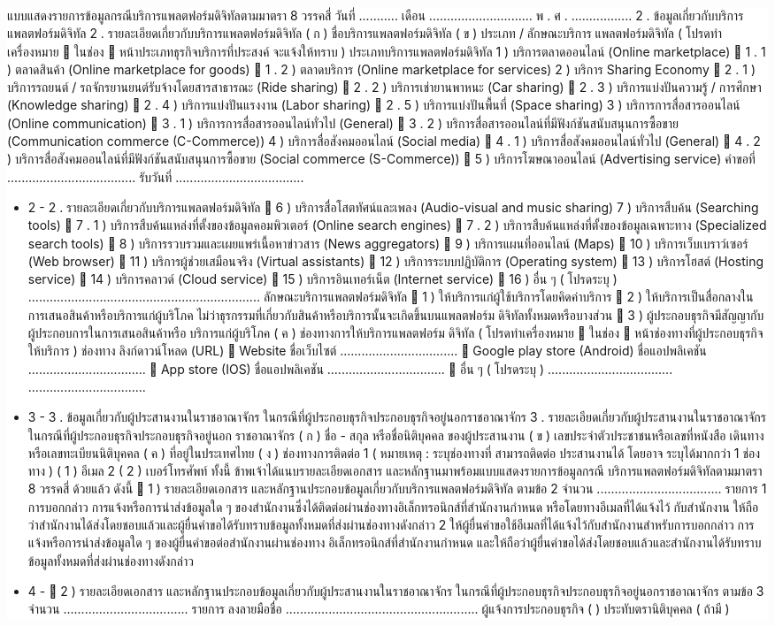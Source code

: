 แบบแสดงรายการข้อมูลกรณีบริการแพลตฟอร์มดิจิทัลตามมาตรา 8 วรรคสี่ วันที่ ........... เดือน ............................. พ . ศ . ................. 2 . ข้อมูลเกี่ยวกับบริการแพลตฟอร์มดิจิทัล 2 . รายละเอียดเกี่ยวกับบริการแพลตฟอร์มดิจิทัล ( ก ) ชื่อบริการแพลตฟอร์มดิจิทัล ( ข ) ประเภท / ลักษณะบริการ แพลตฟอร์มดิจิทัล ( โปรดทําเครื่องหมาย  ในช่อง  หน้าประเภทธุรกิจบริการที่ประสงค์ จะแจ้งให้ทราบ ) ประเภทบริการแพลตฟอร์มดิจิทัล 1 ) บริการตลาดออนไลน์ (Online marketplace)  1 . 1 ) ตลาดสินค้า (Online marketplace for goods)  1 . 2 ) ตลาดบริการ (Online marketplace for services) 2 ) บริการ Sharing Economy  2 . 1 ) บริการรถยนต์ / รถจักรยานยนต์รับจ้างโดยสารสาธารณะ (Ride sharing)  2 . 2 ) บริการเช่ายานพาหนะ (Car sharing)  2 . 3 ) บริการแบ่งปันความรู้ / การศึกษา (Knowledge sharing)  2 . 4 ) บริการแบ่งปันแรงงาน (Labor sharing)  2 . 5 ) บริการแบ่งปันพื้นที่ (Space sharing) 3 ) บริการการสื่อสารออนไลน์ (Online communication)  3 . 1 ) บริการการสื่อสารออนไลน์ทั่วไป (General)  3 . 2 ) บริการสื่อสารออนไลน์ที่มีฟังก์ชันสนับสนุนการซื้อขาย (Communication commerce (C-Commerce)) 4 ) บริการสื่อสังคมออนไลน์ (Social media)  4 . 1 ) บริการสื่อสังคมออนไลน์ทั่วไป (General)  4 . 2 ) บริการสื่อสังคมออนไลน์ที่มีฟังก์ชันสนับสนุนการซื้อขาย (Social commerce (S-Commerce))  5 ) บริการโฆษณาออนไลน์ (Advertising service) คําขอที่ .................................... รับวันที่ ....................................

- 2 - 2 . รายละเอียดเกี่ยวกับบริการแพลตฟอร์มดิจิทัล  6 ) บริการสื่อโสตทัศน์และเพลง (Audio-visual and music sharing) 7 ) บริการสืบค้น (Searching tools)  7 . 1 ) บริการสืบค้นแหล่งที่ตั้งของข้อมูลคอมพิวเตอร์ (Online search engines)  7 . 2 ) บริการสืบค้นแหล่งที่ตั้งของข้อมูลเฉพาะทาง (Specialized search tools)  8 ) บริการรวบรวมและเผยแพร่เนื้อหาข่าวสาร (News aggregators)  9 ) บริการแผนที่ออนไลน์ (Maps)  10 ) บริการเว็บเบราว์เซอร์ (Web browser)  11 ) บริการผู้ช่วยเสมือนจริง (Virtual assistants)  12 ) บริการระบบปฏิบัติการ (Operating system)  13 ) บริการโฮสต์ (Hosting service)  14 ) บริการคลาวด์ (Cloud service)  15 ) บริการอินเทอร์เน็ต (Internet service)  16 ) อื่น ๆ ( โปรดระบุ ) ................................................................. ลักษณะบริการแพลตฟอร์มดิจิทัล  1 ) ให้บริการแก่ผู้ใช้บริการโดยคิดค่าบริการ  2 ) ให้บริการเป็นสื่อกลางในการเสนอสินค้าหรือบริการแก่ผู้บริโภค ไม่ว่าธุรกรรมที่เกี่ยวกับสินค้าหรือบริการนั้นจะเกิดขึ้นบนแพลตฟอร์ม ดิจิทัลทั้งหมดหรือบางส่วน  3 ) ผู้ประกอบธุรกิจมีสัญญากับผู้ประกอบการในการเสนอสินค้าหรือ บริการแก่ผู้บริโภค ( ค ) ช่องทางการให้บริการแพลตฟอร์ม ดิจิทัล ( โปรดทําเครื่องหมาย  ในช่อง  หน้าช่องทางที่ผู้ประกอบธุรกิจ ให้บริการ ) ช่องทาง ลิงก์ดาวน์โหลด (URL)  Website ชื่อเว็บไซต์ .................................  Google play store (Android) ชื่อแอปพลิเคชัน .................................  App store (IOS) ชื่อแอปพลิเคชัน .................................  อื่น ๆ ( โปรดระบุ ) ................................... .................................

- 3 - 3 . ข้อมูลเกี่ยวกับผู้ประสานงานในราชอาณาจักร ในกรณีที่ผู้ประกอบธุรกิจประกอบธุรกิจอยู่นอกราชอาณาจักร 3 . รายละเอียดเกี่ยวกับผู้ประสานงานในราชอาณาจักร ในกรณีที่ผู้ประกอบธุรกิจประกอบธุรกิจอยู่นอก ราชอาณาจักร ( ก ) ชื่อ - สกุล หรือชื่อนิติบุคคล ของผู้ประสานงาน ( ข ) เลขประจําตัวประชาชนหรือเลขที่หนังสือ เดินทาง หรือเลขทะเบียนนิติบุคคล ( ค ) ที่อยู่ในประเทศไทย ( ง ) ช่องทางการติดต่อ 1 ( หมายเหตุ : ระบุช่องทางที่ สามารถติดต่อ ประสานงานได้ โดยอาจ ระบุได้มากกว่า 1 ช่องทาง ) ( 1 ) อีเมล 2 ( 2 ) เบอร์โทรศัพท์ ทั้งนี้ ข้าพเจ้าได้แนบรายละเอียดเอกสาร และหลักฐานมาพร้อมแบบแสดงรายการข้อมูลกรณี บริการแพลตฟอร์มดิจิทัลตามมาตรา 8 วรรคสี่ ด้วยแล้ว ดังนี้  1 ) รายละเอียดเอกสาร และหลักฐานประกอบข้อมูลเกี่ยวกับบริการแพลตฟอร์มดิจิทัล ตามข้อ 2 จํานวน ................................... รายการ 1 การบอกกล่าว การแจ้งหรือการนําส่งข้อมูลใด ๆ ของสํานักงานซึ่งได้ติดต่อผ่านช่องทางอิเล็กทรอนิกส์ที่สํานักงานกําหนด หรือโดยทางอีเมลที่ได้แจ้งไว้ กับสํานักงาน ให้ถือว่าสํานักงานได้ส่งโดยชอบแล้วและผู้ยื่นคําขอได้รับทราบข้อมูลทั้งหมดที่ส่งผ่านช่องทางดังกล่าว 2 ให้ผู้ยื่นคําขอใช้อีเมลที่ได้แจ้งไว้กับสํานักงานสําหรับการบอกกล่าว การแจ้งหรือการนําส่งข้อมูลใด ๆ ของผู้ยื่นคําขอต่อสํานักงานผ่านช่องทาง อิเล็กทรอนิกส์ที่สํานักงานกําหนด และให้ถือว่าผู้ยื่นคําขอได้ส่งโดยชอบแล้วและสํานักงานได้รับทราบข้อมูลทั้งหมดที่ส่งผ่านช่องทางดังกล่าว

- 4 -  2 ) รายละเอียดเอกสาร และหลักฐานประกอบข้อมูลเกี่ยวกับผู้ประสานงานในราชอาณาจักร ในกรณีที่ผู้ประกอบธุรกิจประกอบธุรกิจอยู่นอกราชอาณาจักร ตามข้อ 3 จํานวน ................................... รายการ ลงลายมือชื่อ ...................................................... ผู้แจ้งการประกอบธุรกิจ ( ) ประทับตรานิติบุคคล ( ถ้ามี )
